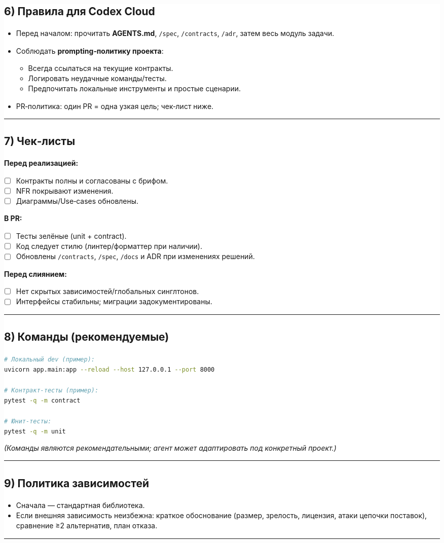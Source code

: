 
## 6) Правила для Codex Cloud

* Перед началом: прочитать **AGENTS.md**, `/spec`, `/contracts`, `/adr`, затем весь модуль задачи.
* Соблюдать **prompting‑политику проекта**:

  * Всегда ссылаться на текущие контракты.
  * Логировать неудачные команды/тесты.
  * Предпочитать локальные инструменты и простые сценарии.
* PR‑политика: один PR = одна узкая цель; чек‑лист ниже.

---

## 7) Чек‑листы

**Перед реализацией:**

* [ ] Контракты полны и согласованы с брифом.
* [ ] NFR покрывают изменения.
* [ ] Диаграммы/Use‑cases обновлены.

**В PR:**

* [ ] Тесты зелёные (unit + contract).
* [ ] Код следует стилю (линтер/форматтер при наличии).
* [ ] Обновлены `/contracts`, `/spec`, `/docs` и ADR при изменениях решений.

**Перед слиянием:**

* [ ] Нет скрытых зависимостей/глобальных синглтонов.
* [ ] Интерфейсы стабильны; миграции задокументированы.

---

## 8) Команды (рекомендуемые)

```bash
# Локальный dev (пример):
uvicorn app.main:app --reload --host 127.0.0.1 --port 8000

# Контракт‑тесты (пример):
pytest -q -m contract

# Юнит‑тесты:
pytest -q -m unit
```

*(Команды являются рекомендательными; агент может адаптировать под конкретный проект.)*

---

## 9) Политика зависимостей

* Сначала — стандартная библиотека.
* Если внешняя зависимость неизбежна: краткое обоснование (размер, зрелость, лицензия, атаки цепочки поставок), сравнение ≥2 альтернатив, план отказа.

---